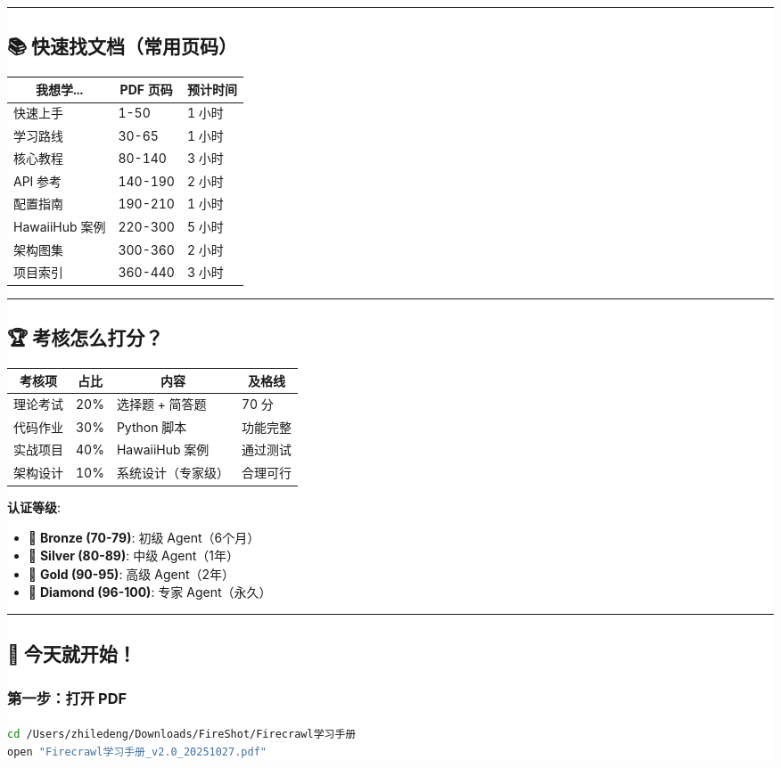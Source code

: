 
---

## 📚 快速找文档（常用页码）

| 我想学...      | PDF 页码 | 预计时间 |
| -------------- | -------- | -------- |
| 快速上手       | 1-50     | 1 小时   |
| 学习路线       | 30-65    | 1 小时   |
| 核心教程       | 80-140   | 3 小时   |
| API 参考       | 140-190  | 2 小时   |
| 配置指南       | 190-210  | 1 小时   |
| HawaiiHub 案例 | 220-300  | 5 小时   |
| 架构图集       | 300-360  | 2 小时   |
| 项目索引       | 360-440  | 3 小时   |

---

## 🏆 考核怎么打分？

| 考核项   | 占比 | 内容               | 及格线   |
| -------- | ---- | ------------------ | -------- |
| 理论考试 | 20%  | 选择题 + 简答题    | 70 分    |
| 代码作业 | 30%  | Python 脚本        | 功能完整 |
| 实战项目 | 40%  | HawaiiHub 案例     | 通过测试 |
| 架构设计 | 10%  | 系统设计（专家级） | 合理可行 |

**认证等级**:

- 🥉 **Bronze (70-79)**: 初级 Agent（6个月）
- 🥈 **Silver (80-89)**: 中级 Agent（1年）
- 🥇 **Gold (90-95)**: 高级 Agent（2年）
- 💎 **Diamond (96-100)**: 专家 Agent（永久）

---

## 🚀 今天就开始！

### 第一步：打开 PDF

```bash
cd /Users/zhiledeng/Downloads/FireShot/Firecrawl学习手册
open "Firecrawl学习手册_v2.0_20251027.pdf"
```
